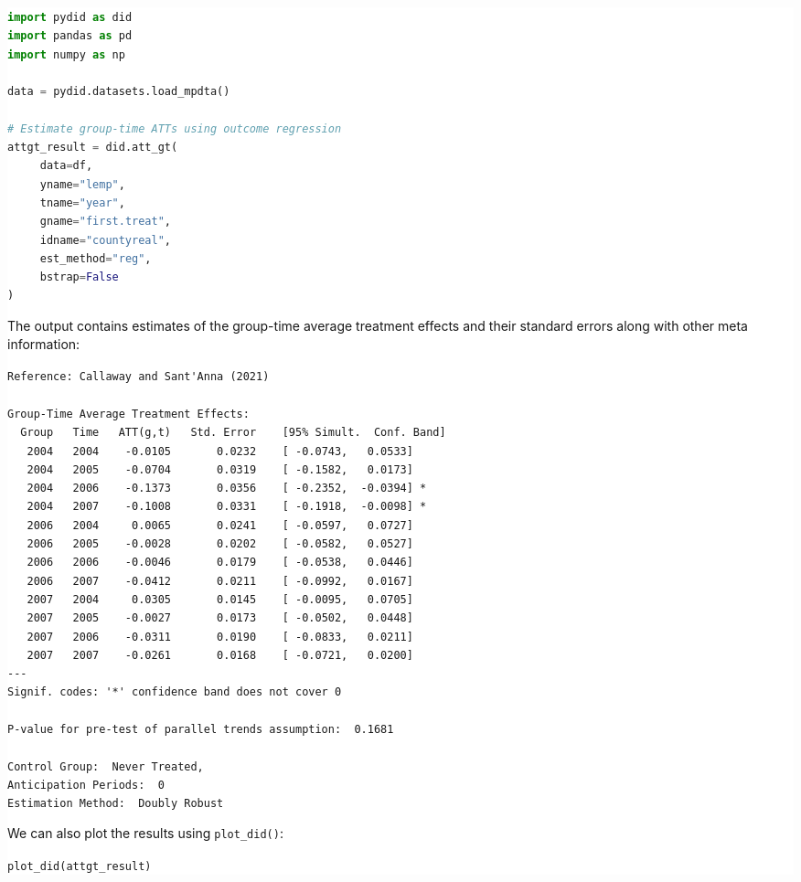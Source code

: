 ```python
import pydid as did
import pandas as pd
import numpy as np

data = pydid.datasets.load_mpdta()

# Estimate group-time ATTs using outcome regression
attgt_result = did.att_gt(
     data=df,
     yname="lemp",
     tname="year",
     gname="first.treat",
     idname="countyreal",
     est_method="reg",
     bstrap=False
)
```

The output contains estimates of the group-time average treatment effects and their standard errors
along with other meta information:

```
Reference: Callaway and Sant'Anna (2021)

Group-Time Average Treatment Effects:
  Group   Time   ATT(g,t)   Std. Error    [95% Simult.  Conf. Band]
   2004   2004    -0.0105       0.0232    [ -0.0743,   0.0533]
   2004   2005    -0.0704       0.0319    [ -0.1582,   0.0173]
   2004   2006    -0.1373       0.0356    [ -0.2352,  -0.0394] *
   2004   2007    -0.1008       0.0331    [ -0.1918,  -0.0098] *
   2006   2004     0.0065       0.0241    [ -0.0597,   0.0727]
   2006   2005    -0.0028       0.0202    [ -0.0582,   0.0527]
   2006   2006    -0.0046       0.0179    [ -0.0538,   0.0446]
   2006   2007    -0.0412       0.0211    [ -0.0992,   0.0167]
   2007   2004     0.0305       0.0145    [ -0.0095,   0.0705]
   2007   2005    -0.0027       0.0173    [ -0.0502,   0.0448]
   2007   2006    -0.0311       0.0190    [ -0.0833,   0.0211]
   2007   2007    -0.0261       0.0168    [ -0.0721,   0.0200]
---
Signif. codes: '*' confidence band does not cover 0

P-value for pre-test of parallel trends assumption:  0.1681

Control Group:  Never Treated,
Anticipation Periods:  0
Estimation Method:  Doubly Robust
```

We can also plot the results using `plot_did()`:

```python
plot_did(attgt_result)
```
